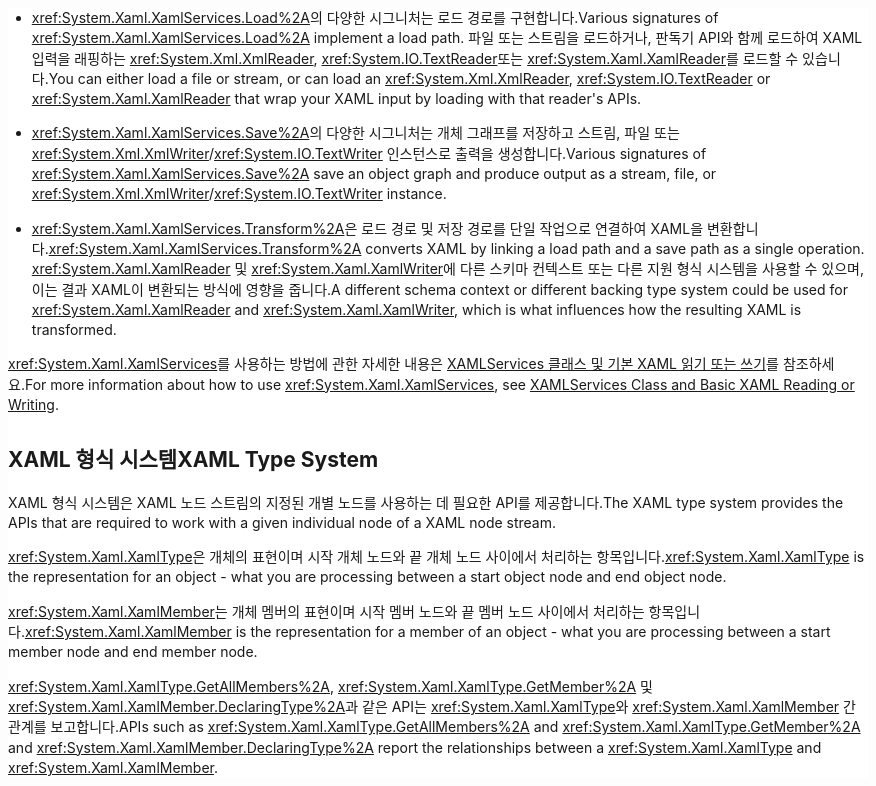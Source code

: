 - <span data-ttu-id="96cbf-171"><xref:System.Xaml.XamlServices.Load%2A>의 다양한 시그니처는 로드 경로를 구현합니다.</span><span class="sxs-lookup"><span data-stu-id="96cbf-171">Various signatures of <xref:System.Xaml.XamlServices.Load%2A> implement a load path.</span></span> <span data-ttu-id="96cbf-172">파일 또는 스트림을 로드하거나, 판독기 API와 함께 로드하여 XAML 입력을 래핑하는 <xref:System.Xml.XmlReader>, <xref:System.IO.TextReader>또는 <xref:System.Xaml.XamlReader>를 로드할 수 있습니다.</span><span class="sxs-lookup"><span data-stu-id="96cbf-172">You can either load a file or stream, or can load an <xref:System.Xml.XmlReader>, <xref:System.IO.TextReader> or <xref:System.Xaml.XamlReader> that wrap your XAML input by loading with that reader's APIs.</span></span>

- <span data-ttu-id="96cbf-173"><xref:System.Xaml.XamlServices.Save%2A>의 다양한 시그니처는 개체 그래프를 저장하고 스트림, 파일 또는 <xref:System.Xml.XmlWriter>/<xref:System.IO.TextWriter> 인스턴스로 출력을 생성합니다.</span><span class="sxs-lookup"><span data-stu-id="96cbf-173">Various signatures of <xref:System.Xaml.XamlServices.Save%2A> save an object graph and produce output as a stream, file, or <xref:System.Xml.XmlWriter>/<xref:System.IO.TextWriter> instance.</span></span>

- <span data-ttu-id="96cbf-174"><xref:System.Xaml.XamlServices.Transform%2A>은 로드 경로 및 저장 경로를 단일 작업으로 연결하여 XAML을 변환합니다.</span><span class="sxs-lookup"><span data-stu-id="96cbf-174"><xref:System.Xaml.XamlServices.Transform%2A> converts XAML by linking a load path and a save path as a single operation.</span></span> <span data-ttu-id="96cbf-175"><xref:System.Xaml.XamlReader> 및 <xref:System.Xaml.XamlWriter>에 다른 스키마 컨텍스트 또는 다른 지원 형식 시스템을 사용할 수 있으며, 이는 결과 XAML이 변환되는 방식에 영향을 줍니다.</span><span class="sxs-lookup"><span data-stu-id="96cbf-175">A different schema context or different backing type system could be used for <xref:System.Xaml.XamlReader> and <xref:System.Xaml.XamlWriter>, which is what influences how the resulting XAML is transformed.</span></span>

<span data-ttu-id="96cbf-176"><xref:System.Xaml.XamlServices>를 사용하는 방법에 관한 자세한 내용은 [XAMLServices 클래스 및 기본 XAML 읽기 또는 쓰기](basic-reading-writing.md)를 참조하세요.</span><span class="sxs-lookup"><span data-stu-id="96cbf-176">For more information about how to use <xref:System.Xaml.XamlServices>, see [XAMLServices Class and Basic XAML Reading or Writing](basic-reading-writing.md).</span></span>

## <a name="xaml-type-system"></a><span data-ttu-id="96cbf-177">XAML 형식 시스템</span><span class="sxs-lookup"><span data-stu-id="96cbf-177">XAML Type System</span></span>

<span data-ttu-id="96cbf-178">XAML 형식 시스템은 XAML 노드 스트림의 지정된 개별 노드를 사용하는 데 필요한 API를 제공합니다.</span><span class="sxs-lookup"><span data-stu-id="96cbf-178">The XAML type system provides the APIs that are required to work with a given individual node of a XAML node stream.</span></span>

<span data-ttu-id="96cbf-179"><xref:System.Xaml.XamlType>은 개체의 표현이며 시작 개체 노드와 끝 개체 노드 사이에서 처리하는 항목입니다.</span><span class="sxs-lookup"><span data-stu-id="96cbf-179"><xref:System.Xaml.XamlType> is the representation for an object - what you are processing between a start object node and end object node.</span></span>

<span data-ttu-id="96cbf-180"><xref:System.Xaml.XamlMember>는 개체 멤버의 표현이며 시작 멤버 노드와 끝 멤버 노드 사이에서 처리하는 항목입니다.</span><span class="sxs-lookup"><span data-stu-id="96cbf-180"><xref:System.Xaml.XamlMember> is the representation for a member of an object - what you are processing between a start member node and end member node.</span></span>

<span data-ttu-id="96cbf-181"><xref:System.Xaml.XamlType.GetAllMembers%2A>, <xref:System.Xaml.XamlType.GetMember%2A> 및 <xref:System.Xaml.XamlMember.DeclaringType%2A>과 같은 API는 <xref:System.Xaml.XamlType>와 <xref:System.Xaml.XamlMember> 간 관계를 보고합니다.</span><span class="sxs-lookup"><span data-stu-id="96cbf-181">APIs such as <xref:System.Xaml.XamlType.GetAllMembers%2A> and <xref:System.Xaml.XamlType.GetMember%2A> and <xref:System.Xaml.XamlMember.DeclaringType%2A> report the relationships between a <xref:System.Xaml.XamlType> and <xref:System.Xaml.XamlMember>.</span></span>

